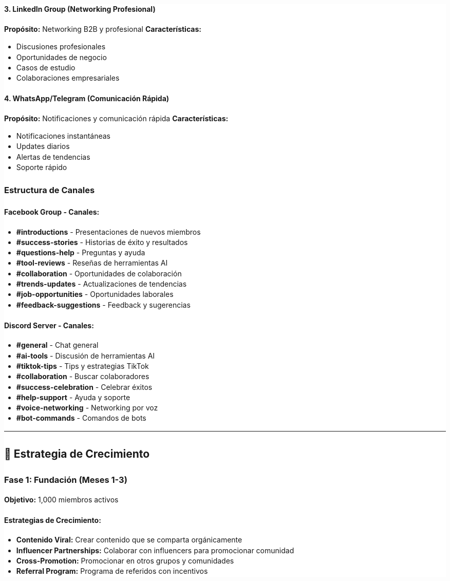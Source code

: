#### **3. LinkedIn Group (Networking Profesional)**
**Propósito:** Networking B2B y profesional
**Características:**
- Discusiones profesionales
- Oportunidades de negocio
- Casos de estudio
- Colaboraciones empresariales

#### **4. WhatsApp/Telegram (Comunicación Rápida)**
**Propósito:** Notificaciones y comunicación rápida
**Características:**
- Notificaciones instantáneas
- Updates diarios
- Alertas de tendencias
- Soporte rápido

### **Estructura de Canales**

#### **Facebook Group - Canales:**
- **#introductions** - Presentaciones de nuevos miembros
- **#success-stories** - Historias de éxito y resultados
- **#questions-help** - Preguntas y ayuda
- **#tool-reviews** - Reseñas de herramientas AI
- **#collaboration** - Oportunidades de colaboración
- **#trends-updates** - Actualizaciones de tendencias
- **#job-opportunities** - Oportunidades laborales
- **#feedback-suggestions** - Feedback y sugerencias

#### **Discord Server - Canales:**
- **#general** - Chat general
- **#ai-tools** - Discusión de herramientas AI
- **#tiktok-tips** - Tips y estrategias TikTok
- **#collaboration** - Buscar colaboradores
- **#success-celebration** - Celebrar éxitos
- **#help-support** - Ayuda y soporte
- **#voice-networking** - Networking por voz
- **#bot-commands** - Comandos de bots

---

## 👥 Estrategia de Crecimiento

### **Fase 1: Fundación (Meses 1-3)**
**Objetivo:** 1,000 miembros activos

#### **Estrategias de Crecimiento:**
- **Contenido Viral:** Crear contenido que se comparta orgánicamente
- **Influencer Partnerships:** Colaborar con influencers para promocionar comunidad
- **Cross-Promotion:** Promocionar en otros grupos y comunidades
- **Referral Program:** Programa de referidos con incentivos
